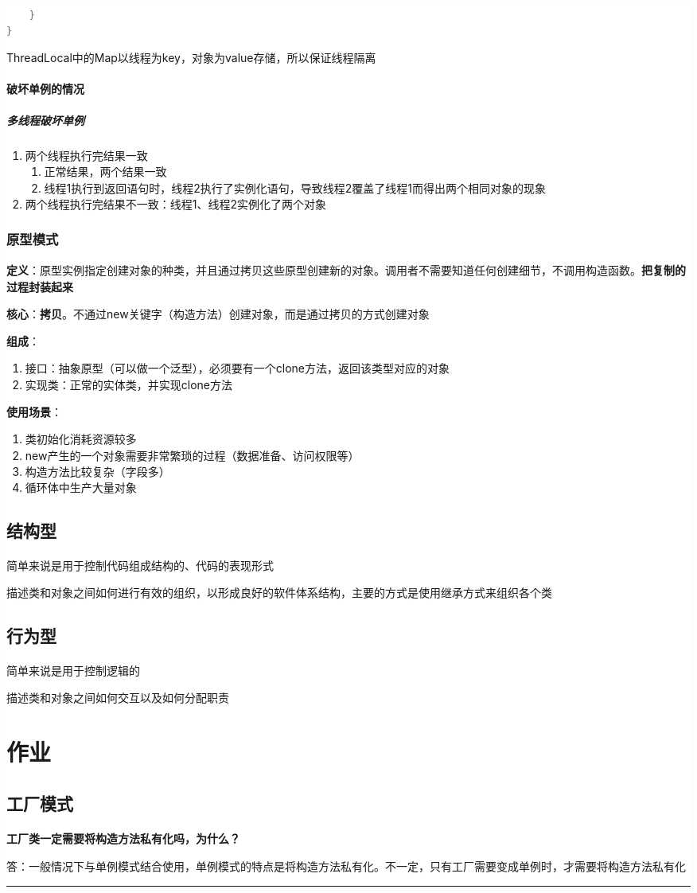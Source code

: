 ```java
    }
}
```

ThreadLocal中的Map以线程为key，对象为value存储，所以保证线程隔离

#### 破坏单例的情况

##### 多线程破坏单例

1. 两个线程执行完结果一致
   1. 正常结果，两个结果一致
   2. 线程1执行到返回语句时，线程2执行了实例化语句，导致线程2覆盖了线程1而得出两个相同对象的现象
2. 两个线程执行完结果不一致：线程1、线程2实例化了两个对象

### 原型模式

**定义**：原型实例指定创建对象的种类，并且通过拷贝这些原型创建新的对象。调用者不需要知道任何创建细节，不调用构造函数。**把复制的过程封装起来**

**核心**：**拷贝**。不通过new关键字（构造方法）创建对象，而是通过拷贝的方式创建对象

**组成**：

1. 接口：抽象原型（可以做一个泛型），必须要有一个clone方法，返回该类型对应的对象
2. 实现类：正常的实体类，并实现clone方法

**使用场景**：

1. 类初始化消耗资源较多
2. new产生的一个对象需要非常繁琐的过程（数据准备、访问权限等）
3. 构造方法比较复杂（字段多）
4. 循环体中生产大量对象

## 结构型

简单来说是用于控制代码组成结构的、代码的表现形式

描述类和对象之间如何进行有效的组织，以形成良好的软件体系结构，主要的方式是使用继承方式来组织各个类

## 行为型

简单来说是用于控制逻辑的

描述类和对象之间如何交互以及如何分配职责	

# 作业

## 工厂模式

**工厂类一定需要将构造方法私有化吗，为什么？**

答：一般情况下与单例模式结合使用，单例模式的特点是将构造方法私有化。不一定，只有工厂需要变成单例时，才需要将构造方法私有化

---
